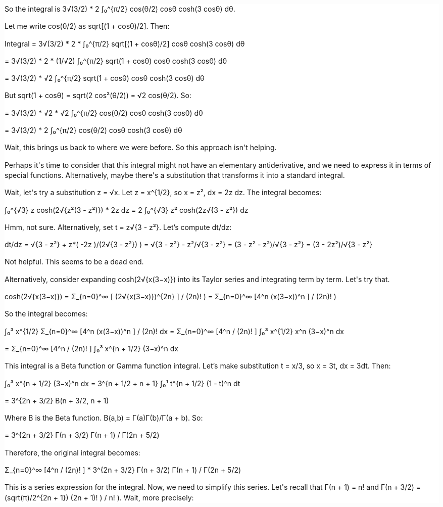So the integral is 3√(3/2) * 2 ∫₀^{π/2} cos(θ/2) cosθ cosh(3 cosθ) dθ.

Let me write cos(θ/2) as sqrt[(1 + cosθ)/2]. Then:

Integral = 3√(3/2) * 2 * ∫₀^{π/2} sqrt[(1 + cosθ)/2] cosθ cosh(3 cosθ) dθ

= 3√(3/2) * 2 * (1/√2) ∫₀^{π/2} sqrt(1 + cosθ) cosθ cosh(3 cosθ) dθ

= 3√(3/2) * √2 ∫₀^{π/2} sqrt(1 + cosθ) cosθ cosh(3 cosθ) dθ

But sqrt(1 + cosθ) = sqrt(2 cos²(θ/2)) = √2 cos(θ/2). So:

= 3√(3/2) * √2 * √2 ∫₀^{π/2} cos(θ/2) cosθ cosh(3 cosθ) dθ

= 3√(3/2) * 2 ∫₀^{π/2} cos(θ/2) cosθ cosh(3 cosθ) dθ

Wait, this brings us back to where we were before. So this approach isn't helping.

Perhaps it's time to consider that this integral might not have an elementary antiderivative, and we need to express it in terms of special functions. Alternatively, maybe there's a substitution that transforms it into a standard integral.

Wait, let's try a substitution z = √x. Let z = x^{1/2}, so x = z², dx = 2z dz. The integral becomes:

∫₀^{√3} z cosh(2√{z²(3 - z²)}) * 2z dz = 2 ∫₀^{√3} z² cosh(2z√{3 - z²}) dz

Hmm, not sure. Alternatively, set t = z√{3 - z²}. Let’s compute dt/dz:

dt/dz = √{3 - z²} + z*( -2z )/(2√{3 - z²}) ) = √{3 - z²} - z²/√{3 - z²} = (3 - z² - z²)/√{3 - z²} = (3 - 2z²)/√{3 - z²}

Not helpful. This seems to be a dead end.

Alternatively, consider expanding cosh(2√{x(3−x)}) into its Taylor series and integrating term by term. Let's try that.

cosh(2√{x(3−x)}) = Σ_{n=0}^∞ [ (2√{x(3−x)})^{2n} ] / (2n)! ) = Σ_{n=0}^∞ [4^n (x(3−x))^n ] / (2n)! )

So the integral becomes:

∫₀³ x^{1/2} Σ_{n=0}^∞ [4^n (x(3−x))^n ] / (2n)! dx = Σ_{n=0}^∞ [4^n / (2n)! ] ∫₀³ x^{1/2} x^n (3−x)^n dx

= Σ_{n=0}^∞ [4^n / (2n)! ] ∫₀³ x^{n + 1/2} (3−x)^n dx

This integral is a Beta function or Gamma function integral. Let’s make substitution t = x/3, so x = 3t, dx = 3dt. Then:

∫₀³ x^{n + 1/2} (3−x)^n dx = 3^{n + 1/2 + n + 1} ∫₀¹ t^{n + 1/2} (1 - t)^n dt

= 3^{2n + 3/2} B(n + 3/2, n + 1)

Where B is the Beta function. B(a,b) = Γ(a)Γ(b)/Γ(a + b). So:

= 3^{2n + 3/2} Γ(n + 3/2) Γ(n + 1) / Γ(2n + 5/2)

Therefore, the original integral becomes:

Σ_{n=0}^∞ [4^n / (2n)! ] * 3^{2n + 3/2} Γ(n + 3/2) Γ(n + 1) / Γ(2n + 5/2)

This is a series expression for the integral. Now, we need to simplify this series. Let's recall that Γ(n + 1) = n! and Γ(n + 3/2) = (sqrt(π)/2^{2n + 1}) (2n + 1)! ) / n! ). Wait, more precisely:

